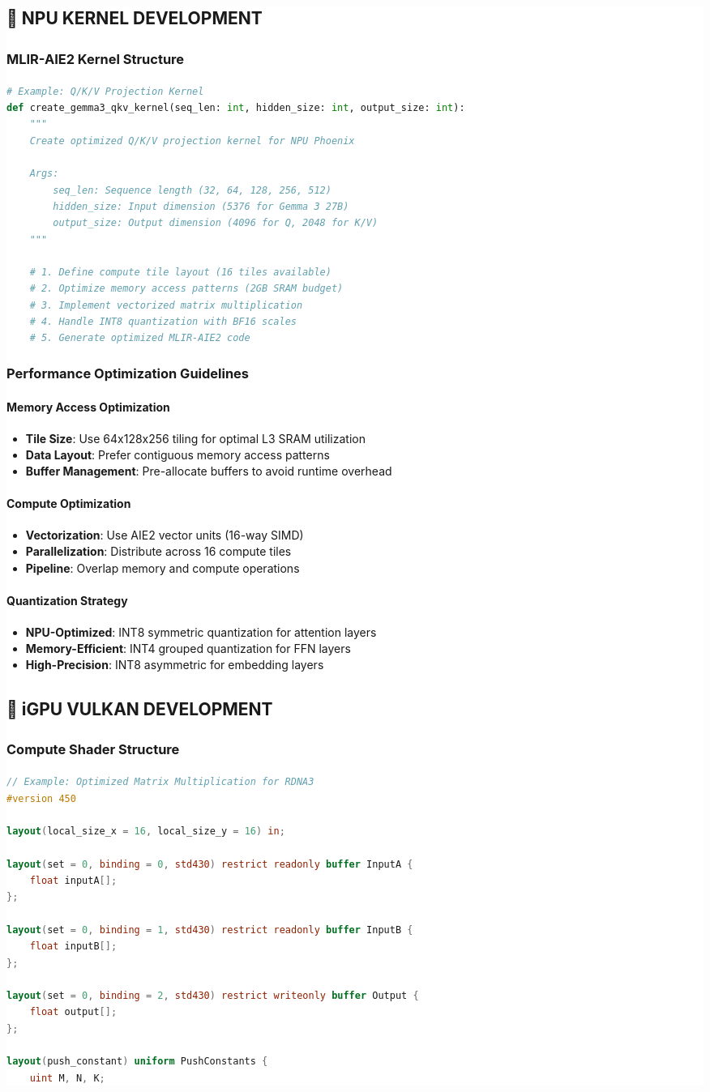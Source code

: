 ## 🎯 **NPU KERNEL DEVELOPMENT**

### **MLIR-AIE2 Kernel Structure**
```python
# Example: Q/K/V Projection Kernel
def create_gemma3_qkv_kernel(seq_len: int, hidden_size: int, output_size: int):
    """
    Create optimized Q/K/V projection kernel for NPU Phoenix
    
    Args:
        seq_len: Sequence length (32, 64, 128, 256, 512)
        hidden_size: Input dimension (5376 for Gemma 3 27B)
        output_size: Output dimension (4096 for Q, 2048 for K/V)
    """
    
    # 1. Define compute tile layout (16 tiles available)
    # 2. Optimize memory access patterns (2GB SRAM budget)
    # 3. Implement vectorized matrix multiplication
    # 4. Handle INT8 quantization with BF16 scales
    # 5. Generate optimized MLIR-AIE2 code
```

### **Performance Optimization Guidelines**

#### **Memory Access Optimization**
- **Tile Size**: Use 64x128x256 tiling for optimal L3 SRAM utilization
- **Data Layout**: Prefer contiguous memory access patterns
- **Buffer Management**: Pre-allocate buffers to avoid runtime overhead

#### **Compute Optimization**
- **Vectorization**: Use AIE2 vector units (16-way SIMD)
- **Parallelization**: Distribute across 16 compute tiles
- **Pipeline**: Overlap memory and compute operations

#### **Quantization Strategy**
- **NPU-Optimized**: INT8 symmetric quantization for attention layers
- **Memory-Efficient**: INT4 grouped quantization for FFN layers  
- **High-Precision**: INT8 asymmetric for embedding layers

## 🔧 **iGPU VULKAN DEVELOPMENT**

### **Compute Shader Structure**
```glsl
// Example: Optimized Matrix Multiplication for RDNA3
#version 450

layout(local_size_x = 16, local_size_y = 16) in;

layout(set = 0, binding = 0, std430) restrict readonly buffer InputA {
    float inputA[];
};

layout(set = 0, binding = 1, std430) restrict readonly buffer InputB {
    float inputB[];
};

layout(set = 0, binding = 2, std430) restrict writeonly buffer Output {
    float output[];
};

layout(push_constant) uniform PushConstants {
    uint M, N, K;
```